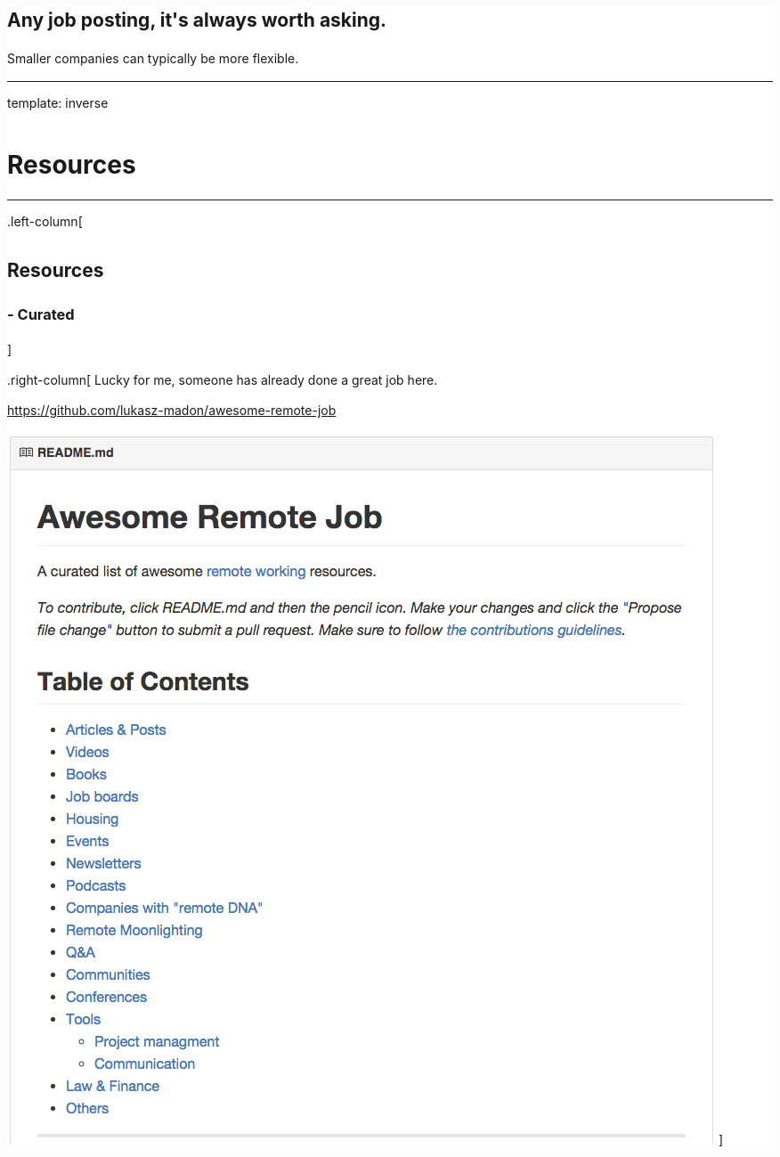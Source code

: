 ## Any job posting, it's always worth asking.

Smaller companies can typically be more flexible.

---
template: inverse

# Resources

---
.left-column[
## Resources
### - Curated
]

.right-column[
Lucky for me, someone has already done a great job here.

https://github.com/lukasz-madon/awesome-remote-job

![Awesome Remote Job](/static/awesome-remote-job.png)
]